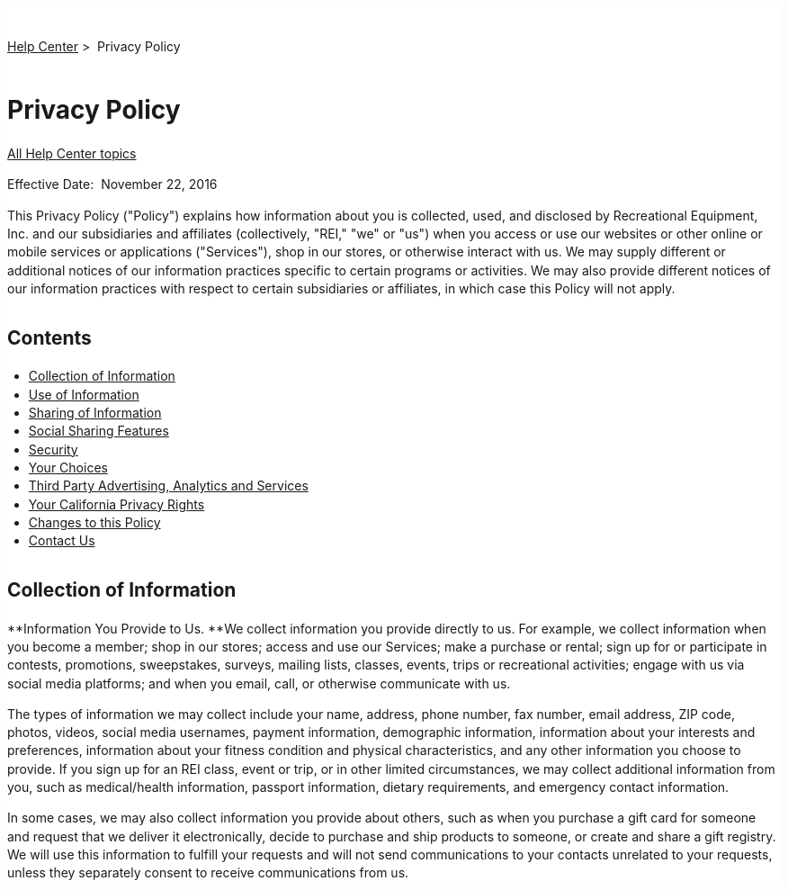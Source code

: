  

[Help Center](/help.html) &gt;  Privacy Policy

Privacy Policy
==============

[All Help Center topics](/help/all-help-topics.html)

Effective Date:  November 22, 2016

This Privacy Policy ("Policy") explains how information about you is collected, used, and disclosed by Recreational Equipment, Inc. and our subsidiaries and affiliates (collectively, "REI," "we" or "us") when you access or use our websites or other online or mobile services or applications ("Services"), shop in our stores, or otherwise interact with us. We may supply different or additional notices of our information practices specific to certain programs or activities. We may also provide different notices of our information practices with respect to certain subsidiaries or affiliates, in which case this Policy will not apply.

Contents
--------

-   [Collection of Information](#toc2)
-   [Use of Information](#toc3)
-   [Sharing of Information](#toc4)
-   [Social Sharing Features](#toc6)
-   [Security](#toc9)
-   [Your Choices](#toc5)
-   [Third Party Advertising, Analytics and Services](#toc10)
-   [Your California Privacy Rights](#toc11)
-   [Changes to this Policy](#toc7)
-   [Contact Us](#toc8)

[]()Collection of Information
-----------------------------

**Information You Provide to Us. **We collect information you provide directly to us. For example, we collect information when you become a member; shop in our stores; access and use our Services; make a purchase or rental; sign up for or participate in contests, promotions, sweepstakes, surveys, mailing lists, classes, events, trips or recreational activities; engage with us via social media platforms; and when you email, call, or otherwise communicate with us.

The types of information we may collect include your name, address, phone number, fax number, email address, ZIP code, photos, videos, social media usernames, payment information, demographic information, information about your interests and preferences, information about your fitness condition and physical characteristics, and any other information you choose to provide. If you sign up for an REI class, event or trip, or in other limited circumstances, we may collect additional information from you, such as medical/health information, passport information, dietary requirements, and emergency contact information.

In some cases, we may also collect information you provide about others, such as when you purchase a gift card for someone and request that we deliver it electronically, decide to purchase and ship products to someone, or create and share a gift registry. We will use this information to fulfill your requests and will not send communications to your contacts unrelated to your requests, unless they separately consent to receive communications from us. 
